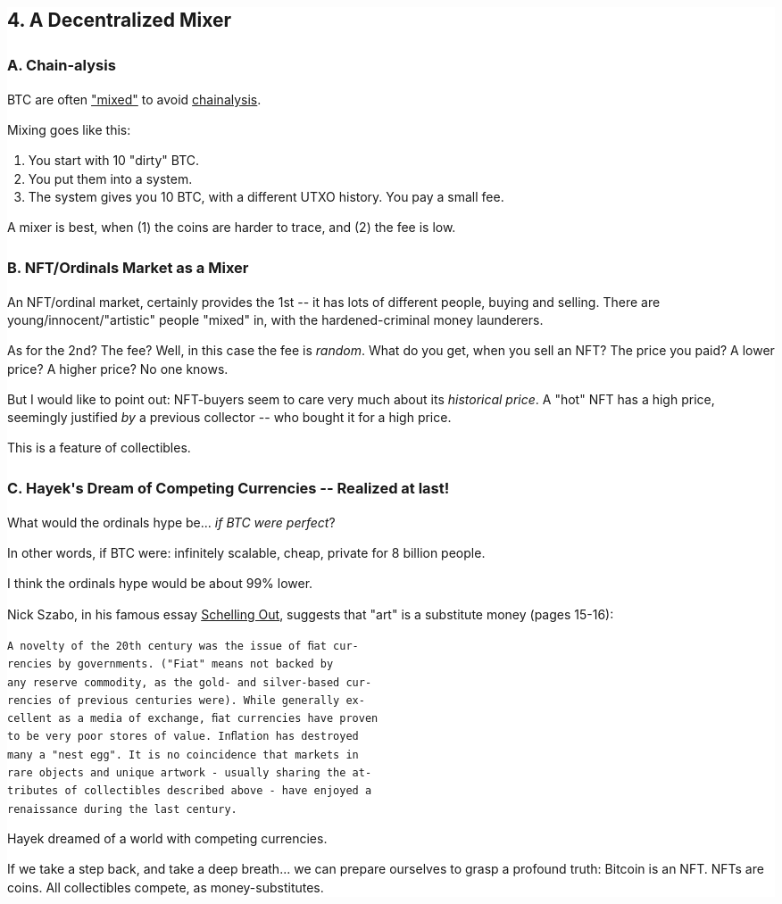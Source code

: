 ## 4. A Decentralized Mixer

### A. Chain-alysis

BTC are often ["mixed"](https://coincheckup.com/blog/bitcoin-mixer/) to avoid [chainalysis](https://www.cnbc.com/2021/03/26/chainalysis-doubles-valuation-to-2-billion-with-benioff-backing.html).

Mixing goes like this:

1. You start with 10 "dirty" BTC.
2. You put them into a system.
3. The system gives you 10 BTC, with a different UTXO history. You pay a small fee.

A mixer is best, when (1) the coins are harder to trace, and (2) the fee is low.

### B. NFT/Ordinals Market as a Mixer

An NFT/ordinal market, certainly provides the 1st -- it has lots of different people, buying and selling. There are young/innocent/"artistic" people "mixed" in, with the hardened-criminal money launderers.

As for the 2nd? The fee? Well, in this case the fee is *random*. What do you get, when you sell an NFT? The price you paid? A lower price? A higher price? No one knows.

But I would like to point out: NFT-buyers seem to care very much about its *historical price*. A "hot" NFT has a high price, seemingly justified *by* a previous collector -- who bought it for a high price.

This is a feature of collectibles.

### C. Hayek's Dream of Competing Currencies -- Realized at last!

What would the ordinals hype be... *if BTC were perfect*?

In other words, if BTC were: infinitely scalable, cheap, private for 8 billion people.

I think the ordinals hype would be about 99% lower.

Nick Szabo, in his famous essay [Schelling Out](https://fermatslibrary.com/s/shelling-out-the-origins-of-money), suggests that "art" is a substitute money (pages 15-16):

    A novelty of the 20th century was the issue of ﬁat cur-
    rencies by governments. ("Fiat" means not backed by
    any reserve commodity, as the gold- and silver-based cur-
    rencies of previous centuries were). While generally ex-
    cellent as a media of exchange, ﬁat currencies have proven
    to be very poor stores of value. Inﬂation has destroyed
    many a "nest egg". It is no coincidence that markets in
    rare objects and unique artwork - usually sharing the at-
    tributes of collectibles described above - have enjoyed a
    renaissance during the last century. 

Hayek dreamed of a world with competing currencies.

If we take a step back, and take a deep breath... we can prepare ourselves to grasp a profound truth: Bitcoin is an NFT. NFTs are coins. All collectibles compete, as money-substitutes.
